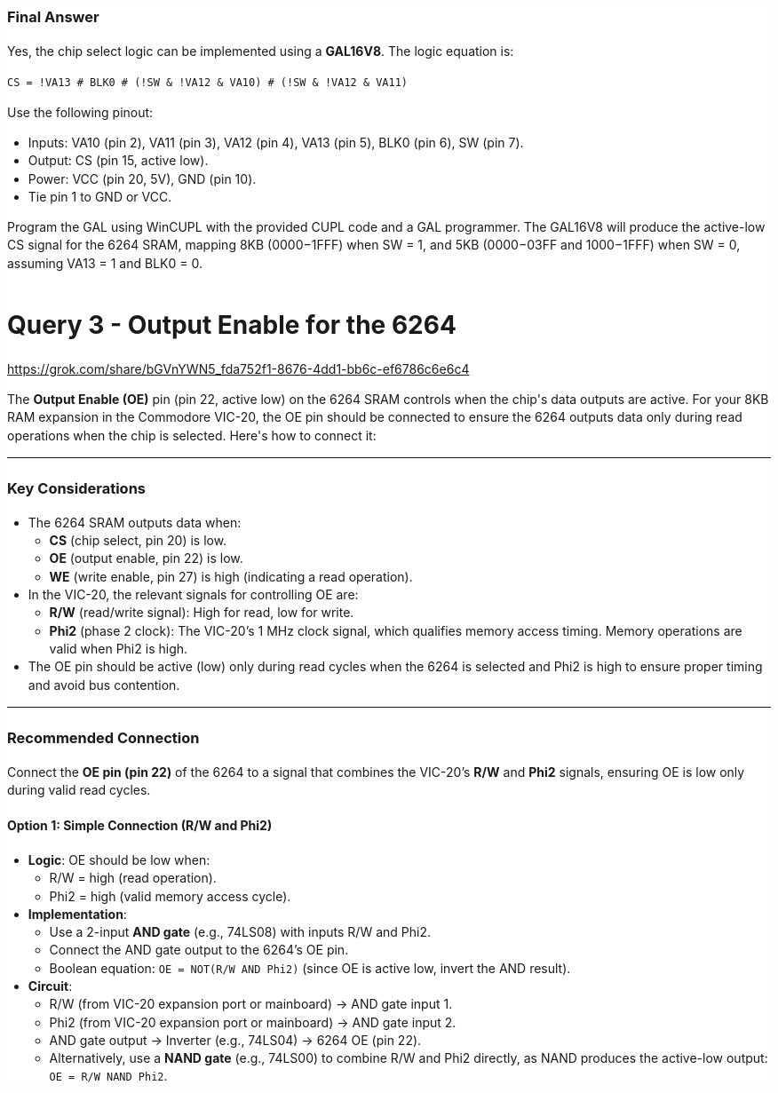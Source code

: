 ### Final Answer
Yes, the chip select logic can be implemented using a **GAL16V8**. The logic equation is:
```
CS = !VA13 # BLK0 # (!SW & !VA12 & VA10) # (!SW & !VA12 & VA11)
```
Use the following pinout:
- Inputs: VA10 (pin 2), VA11 (pin 3), VA12 (pin 4), VA13 (pin 5), BLK0 (pin 6), SW (pin 7).
- Output: CS (pin 15, active low).
- Power: VCC (pin 20, 5V), GND (pin 10).
- Tie pin 1 to GND or VCC.

Program the GAL using WinCUPL with the provided CUPL code and a GAL programmer. The GAL16V8 will produce the active-low CS signal for the 6264 SRAM, mapping 8KB ($0000-$1FFF) when SW = 1, and 5KB ($0000-$03FF and $1000-$1FFF) when SW = 0, assuming VA13 = 1 and BLK0 = 0.

# Query 3 - Output Enable for the 6264

https://grok.com/share/bGVnYWN5_fda752f1-8676-4dd1-bb6c-ef6786c6e6c4

The **Output Enable (OE)** pin (pin 22, active low) on the 6264 SRAM controls when the chip's data outputs are active. For your 8KB RAM expansion in the Commodore VIC-20, the OE pin should be connected to ensure the 6264 outputs data only during read operations when the chip is selected. Here's how to connect it:

---

### Key Considerations
- The 6264 SRAM outputs data when:
  - **CS** (chip select, pin 20) is low.
  - **OE** (output enable, pin 22) is low.
  - **WE** (write enable, pin 27) is high (indicating a read operation).
- In the VIC-20, the relevant signals for controlling OE are:
  - **R/W** (read/write signal): High for read, low for write.
  - **Phi2** (phase 2 clock): The VIC-20’s 1 MHz clock signal, which qualifies memory access timing. Memory operations are valid when Phi2 is high.
- The OE pin should be active (low) only during read cycles when the 6264 is selected and Phi2 is high to ensure proper timing and avoid bus contention.

---

### Recommended Connection
Connect the **OE pin (pin 22)** of the 6264 to a signal that combines the VIC-20’s **R/W** and **Phi2** signals, ensuring OE is low only during valid read cycles.

#### Option 1: Simple Connection (R/W and Phi2)
- **Logic**: OE should be low when:
  - R/W = high (read operation).
  - Phi2 = high (valid memory access cycle).
- **Implementation**:
  - Use a 2-input **AND gate** (e.g., 74LS08) with inputs R/W and Phi2.
  - Connect the AND gate output to the 6264’s OE pin.
  - Boolean equation: `OE = NOT(R/W AND Phi2)` (since OE is active low, invert the AND result).
- **Circuit**:
  - R/W (from VIC-20 expansion port or mainboard) → AND gate input 1.
  - Phi2 (from VIC-20 expansion port or mainboard) → AND gate input 2.
  - AND gate output → Inverter (e.g., 74LS04) → 6264 OE (pin 22).
  - Alternatively, use a **NAND gate** (e.g., 74LS00) to combine R/W and Phi2 directly, as NAND produces the active-low output: `OE = R/W NAND Phi2`.
